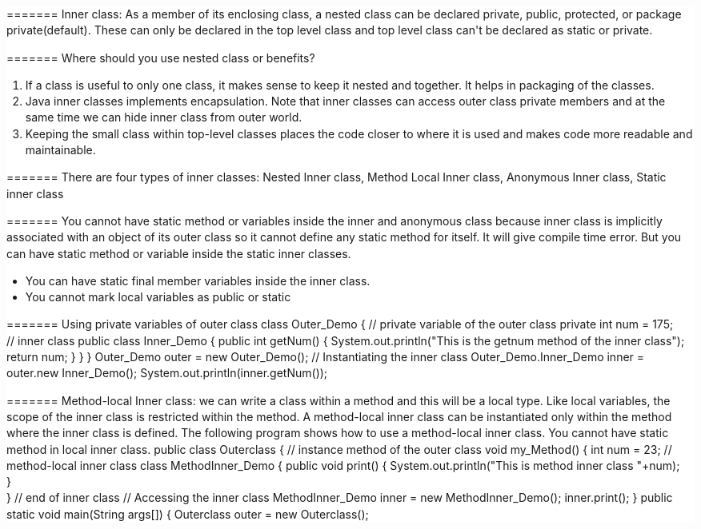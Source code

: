 =======
Inner class: As a member of its enclosing class, a nested class can be declared private, public, protected, or package private(default). These can only be declared in the top level class and top level class can't be declared as static or private.

=======
Where should you use nested class or benefits?
1) If a class is useful to only one class, it makes sense to keep it nested and together. It helps in packaging of the classes.
2) Java inner classes implements encapsulation. Note that inner classes can access outer class private members and at the same time we can hide inner class from outer world.
3) Keeping the small class within top-level classes places the code closer to where it is used and makes code more readable and maintainable.

=======
There are four types of inner classes: Nested Inner class, Method Local Inner class, Anonymous Inner class, Static inner class 

=======
You cannot have static method or variables inside the inner and anonymous class because inner class is implicitly associated with an object of its outer class so it cannot define any static method for itself. It will give compile time error. But you can have static method or variable inside the static inner classes.
- You can have static final member variables inside the inner class.
- You cannot mark local variables as public or static 

=======
Using private variables of outer class
class Outer_Demo {
   // private variable of the outer class
   private int num = 175;  
   // inner class
   public class Inner_Demo {
      public int getNum() {
         System.out.println("This is the getnum method of the inner class");
         return num;
      }
   }
}
Outer_Demo outer = new Outer_Demo();
// Instantiating the inner class
Outer_Demo.Inner_Demo inner = outer.new Inner_Demo();
System.out.println(inner.getNum());

=======
Method-local Inner class: we can write a class within a method and this will be a local type. Like local variables, the scope of the inner class is restricted within the method. A method-local inner class can be instantiated only within the method where the inner class is defined. The following program shows how to use a method-local inner class. You cannot have static method in local inner class.
public class Outerclass {
   // instance method of the outer class 
   void my_Method() {
      int num = 23;
      // method-local inner class
      class MethodInner_Demo {
         public void print() {
            System.out.println("This is method inner class "+num);	   
         }   
      } // end of inner class
	    // Accessing the inner class
      MethodInner_Demo inner = new MethodInner_Demo();
      inner.print();
   } 
   public static void main(String args[]) {
      Outerclass outer = new Outerclass();